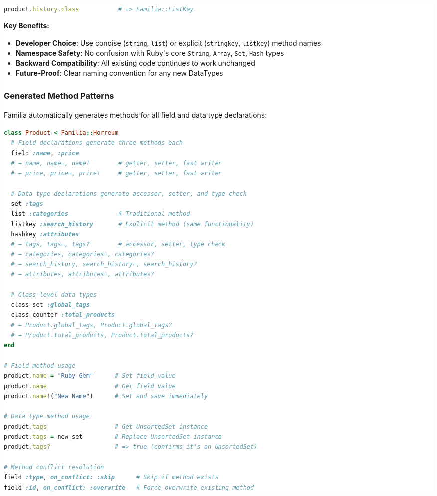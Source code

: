 ```ruby
product.history.class           # => Familia::ListKey
```

**Key Benefits:**
- **Developer Choice**: Use concise (`string`, `list`) or explicit (`stringkey`, `listkey`) method names
- **Namespace Safety**: No confusion with Ruby's core `String`, `Array`, `Set`, `Hash` types
- **Backward Compatibility**: All existing code continues to work unchanged
- **Future-Proof**: Clear naming convention for any new DataTypes

### Generated Method Patterns

Familia automatically generates methods for all field and data type declarations:

```ruby
class Product < Familia::Horreum
  # Field declarations generate three methods each
  field :name, :price
  # → name, name=, name!        # getter, setter, fast writer
  # → price, price=, price!     # getter, setter, fast writer

  # Data type declarations generate accessor, setter, and type check
  set :tags
  list :categories              # Traditional method
  listkey :search_history       # Explicit method (same functionality)
  hashkey :attributes
  # → tags, tags=, tags?        # accessor, setter, type check
  # → categories, categories=, categories?
  # → search_history, search_history=, search_history?
  # → attributes, attributes=, attributes?

  # Class-level data types
  class_set :global_tags
  class_counter :total_products
  # → Product.global_tags, Product.global_tags?
  # → Product.total_products, Product.total_products?
end

# Field method usage
product.name = "Ruby Gem"      # Set field value
product.name                   # Get field value
product.name!("New Name")      # Set and save immediately

# Data type method usage
product.tags                   # Get UnsortedSet instance
product.tags = new_set         # Replace UnsortedSet instance
product.tags?                  # => true (confirms it's an UnsortedSet)

# Method conflict resolution
field :type, on_conflict: :skip      # Skip if method exists
field :id, on_conflict: :overwrite   # Force overwrite existing method
```
